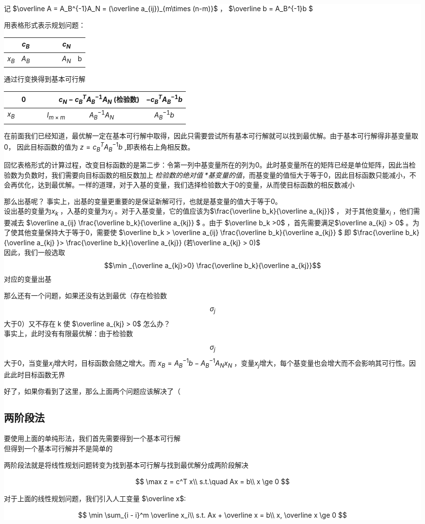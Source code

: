 记 $\overline A = A_B^{-1}A_N = (\overline a_{ij})_{m\times (n-m)}$ ， $\overline b = A_B^{-1}b $


用表格形式表示规划问题：

|       | $c_B \quad   \quad\quad\quad                 c_N$ |      |
| :---: | :----: | :----: |
| $x_B$ | $A_B \quad   \quad\quad\quad A_N$ | b    |

通过行变换得到基本可行解

|       | $0 \quad   \quad\quad\quad c_N-c_B^TA_B^{-1}A_N$ (检验数) | $-c_B^TA_B^{-1}b$ |
| :---: | :-------------------------------------------------------: | :---------------: |
| $x_B$ |       $I_{m\times m} \quad \quad\quad A_B^{-1}A_N$        |    $A_B^{-1}b$    |

在前面我们已经知道，最优解一定在基本可行解中取得，因此只需要尝试所有基本可行解就可以找到最优解。由于基本可行解得非基变量取 0， 因此目标函数的值为 $z=c_B^TA_B^{-1}b$ ,即表格右上角相反数。  

回忆表格形式的计算过程，改变目标函数的是第二步：令第一列中基变量所在的列为0。此时基变量所在的矩阵已经是单位矩阵，因此当检验数为负数时，我们需要向目标函数的相反数加上 *检验数的绝对值 \*基变量的值*，而基变量的值恒大于等于0，因此目标函数只能减小，不会再优化，达到最优解。一样的道理，对于入基的变量，我们选择检验数大于0的变量，从而使目标函数的相反数减小  

那么出基呢？  事实上，出基的变量更重要的是保证新解可行，也就是基变量的值大于等于0。  
设出基的变量为$x_k$ ，入基的变量为$x_j$ 。对于入基变量，它的值应该为$\frac{\overline b_k}{\overline a_{kj}}$ ， 对于其他变量$x_i$ ，他们需要减去 $\overline a_{ij} \frac{\overline b_k}{\overline a_{kj}} $ 。由于 $\overline b_k >0$ ，首先需要满足$\overline a_{kj} > 0$ 。为了使其他变量保持大于等于0，需要使 $\overline b_k >  \overline a_{ij} \frac{\overline b_k}{\overline a_{kj}} $ 即 $\frac{\overline b_k} {\overline a_{kj} }>  \frac{\overline b_k}{\overline a_{kj}} (若\overline a_{kj} > 0)$   
因此，我们一般选取  $$\min _{\overline a_{kj}>0} \frac{\overline b_k}{\overline a_{kj}}$$  对应的变量出基

那么还有一个问题，如果还没有达到最优（存在检验数$$\sigma _j$$ 大于0）又不存在 k 使 $\overline a_{kj} > 0$ 怎么办？  
事实上，此时没有有限最优解：由于检验数$$\sigma _j$$ 大于0，当变量$x_j$增大时，目标函数会随之增大。而 $x_B = A_B^{-1}b-A_B^{-1}A_Nx_N$ ，变量$x_j$增大，每个基变量也会增大而不会影响其可行性。因此此时目标函数无界

好了，如果你看到了这里，那么上面两个问题应该解决了（

## 两阶段法 

要使用上面的单纯形法，我们首先需要得到一个基本可行解  
但得到一个基本可行解并不是简单的

两阶段法就是将线性规划问题转变为找到基本可行解与找到最优解分成两阶段解决

$$
\max z = c^T x\\
s.t.\quad  Ax = b\\
x \ge 0
$$

对于上面的线性规划问题，我们引入人工变量 $\overline x$:

$$
\min \sum_{i - i}^m \overline x_i\\
s.t. Ax + \overline x = b\\
 x, \overline x \ge 0
$$
